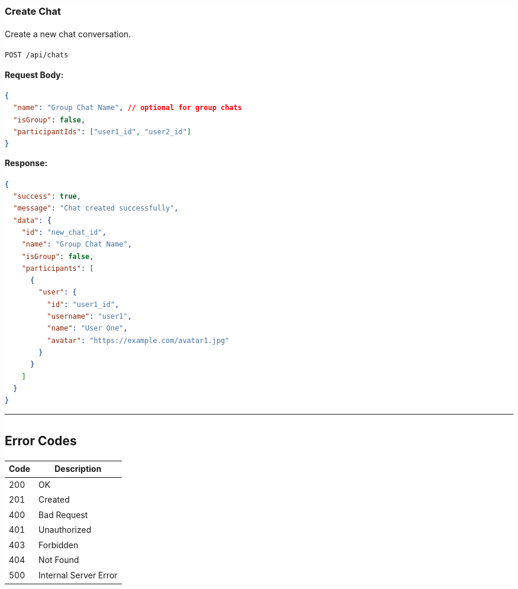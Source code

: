 ### Create Chat

Create a new chat conversation.

```http
POST /api/chats
```

**Request Body:**
```json
{
  "name": "Group Chat Name", // optional for group chats
  "isGroup": false,
  "participantIds": ["user1_id", "user2_id"]
}
```

**Response:**
```json
{
  "success": true,
  "message": "Chat created successfully",
  "data": {
    "id": "new_chat_id",
    "name": "Group Chat Name",
    "isGroup": false,
    "participants": [
      {
        "user": {
          "id": "user1_id",
          "username": "user1",
          "name": "User One",
          "avatar": "https://example.com/avatar1.jpg"
        }
      }
    ]
  }
}
```

---

## Error Codes

| Code | Description |
|------|-------------|
| 200  | OK |
| 201  | Created |
| 400  | Bad Request |
| 401  | Unauthorized |
| 403  | Forbidden |
| 404  | Not Found |
| 500  | Internal Server Error |
